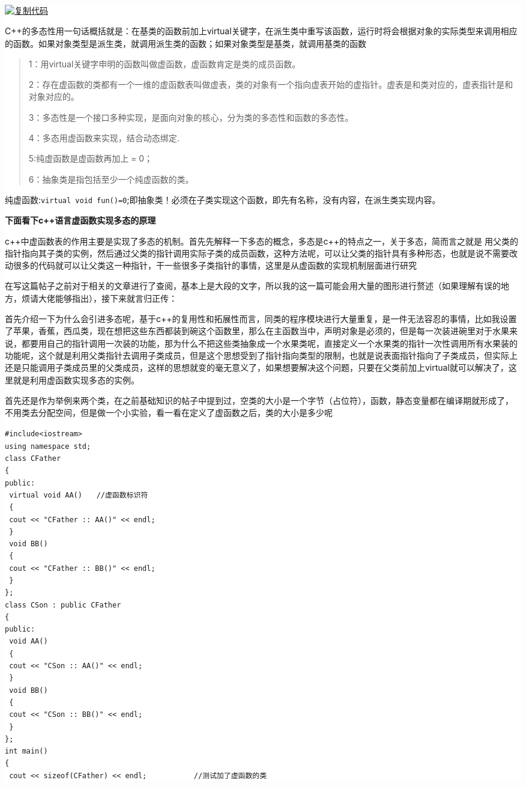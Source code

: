 [![复制代码](https://common.cnblogs.com/images/copycode.gif)](javascript:void(0);)

 



C++的多态性用一句话概括就是：在基类的函数前加上virtual关键字，在派生类中重写该函数，运行时将会根据对象的实际类型来调用相应的函数。如果对象类型是派生类，就调用派生类的函数；如果对象类型是基类，就调用基类的函数

>  1：用virtual关键字申明的函数叫做虚函数，虚函数肯定是类的成员函数。 
>
>  2：存在虚函数的类都有一个一维的虚函数表叫做虚表，类的对象有一个指向虚表开始的虚指针。虚表是和类对应的，虚表指针是和对象对应的。 
>
>  3：多态性是一个接口多种实现，是面向对象的核心，分为类的多态性和函数的多态性。 
>
>  4：多态用虚函数来实现，结合动态绑定. 
>
>  5:纯虚函数是虚函数再加上 = 0； 
>
>  6：抽象类是指包括至少一个纯虚函数的类。

纯虚函数:`virtual void fun()=0`;即抽象类！必须在子类实现这个函数，即先有名称，没有内容，在派生类实现内容。

**下面看下c++语言虚函数实现多态的原理**

 

​		c++中虚函数表的作用主要是实现了多态的机制。首先先解释一下多态的概念，多态是c++的特点之一，关于多态，简而言之就是 用父类的指针指向其子类的实例，然后通过父类的指针调用实际子类的成员函数，这种方法呢，可以让父类的指针具有多种形态，也就是说不需要改动很多的代码就可以让父类这一种指针，干一些很多子类指针的事情，这里是从虚函数的实现机制层面进行研究

在写这篇帖子之前对于相关的文章进行了查阅，基本上是大段的文字，所以我的这一篇可能会用大量的图形进行赘述（如果理解有误的地方，烦请大佬能够指出），接下来就言归正传：

​		首先介绍一下为什么会引进多态呢，基于c++的复用性和拓展性而言，同类的程序模块进行大量重复，是一件无法容忍的事情，比如我设置了苹果，香蕉，西瓜类，现在想把这些东西都装到碗这个函数里，那么在主函数当中，声明对象是必须的，但是每一次装进碗里对于水果来说，都要用自己的指针调用一次装的功能，那为什么不把这些类抽象成一个水果类呢，直接定义一个水果类的指针一次性调用所有水果装的功能呢，这个就是利用父类指针去调用子类成员，但是这个思想受到了指针指向类型的限制，也就是说表面指针指向了子类成员，但实际上还是只能调用子类成员里的父类成员，这样的思想就变的毫无意义了，如果想要解决这个问题，只要在父类前加上virtual就可以解决了，这里就是利用虚函数实现多态的实例。

​		首先还是作为举例来两个类，在之前基础知识的帖子中提到过，空类的大小是一个字节（占位符），函数，静态变量都在编译期就形成了，不用类去分配空间，但是做一个小实验，看一看在定义了虚函数之后，类的大小是多少呢

```
#include<iostream>
using namespace std;
class CFather 
{
public:
 virtual void AA()　　//虚函数标识符
 {
 cout << "CFather :: AA()" << endl;
 }
 void BB()
 {
 cout << "CFather :: BB()" << endl;
 }
};
class CSon : public CFather
{
public:
 void AA()
 {
 cout << "CSon :: AA()" << endl;
 }
 void BB()
 {
 cout << "CSon :: BB()" << endl;
 }
};
int main()
{
 cout << sizeof(CFather) << endl; 　　　　　　//测试加了虚函数的类
```